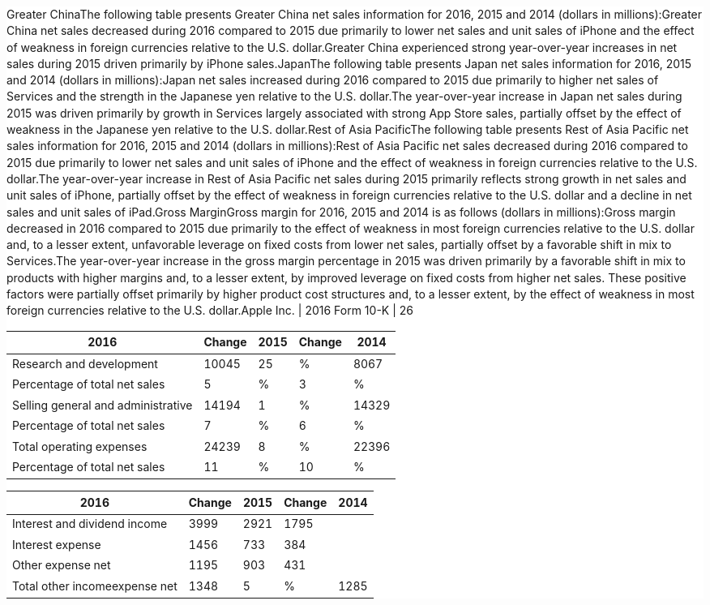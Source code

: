 
Greater ChinaThe following table presents Greater China net sales information for 2016, 2015 and 2014 (dollars in millions):Greater China net sales decreased during 2016 compared to 2015 due primarily to lower net sales and unit sales of iPhone and the effect of weakness in foreign currencies relative to the U.S. dollar.Greater China experienced strong year-over-year increases in net sales during 2015 driven primarily by iPhone sales.JapanThe following table presents Japan net sales information for 2016, 2015 and 2014 (dollars in millions):Japan net sales increased during 2016 compared to 2015 due primarily to higher net sales of Services and the strength in the Japanese yen relative to the U.S. dollar.The year-over-year increase in Japan net sales during 2015 was driven primarily by growth in Services largely associated with strong App Store sales, partially offset by the effect of weakness in the Japanese yen relative to the U.S. dollar.Rest of Asia PacificThe following table presents Rest of Asia Pacific net sales information for 2016, 2015 and 2014 (dollars in millions):Rest of Asia Pacific net sales decreased during 2016 compared to 2015 due primarily to lower net sales and unit sales of iPhone and the effect of weakness in foreign currencies relative to the U.S. dollar.The year-over-year increase in Rest of Asia Pacific net sales during 2015 primarily reflects strong growth in net sales and unit sales of iPhone, partially offset by the effect of weakness in foreign currencies relative to the U.S. dollar and a decline in net sales and unit sales of iPad.Gross MarginGross margin for 2016, 2015 and 2014 is as follows (dollars in millions):Gross margin decreased in 2016 compared to 2015 due primarily to the effect of weakness in most foreign currencies relative to the U.S. dollar and, to a lesser extent, unfavorable leverage on fixed costs from lower net sales, partially offset by a favorable shift in mix to Services.The year-over-year increase in the gross margin percentage in 2015 was driven primarily by a favorable shift in mix to products with higher margins and, to a lesser extent, by improved leverage on fixed costs from higher net sales. These positive factors were partially offset primarily by higher product cost structures and, to a lesser extent, by the effect of weakness in most foreign currencies relative to the U.S. dollar.Apple Inc. | 2016 Form 10-K | 26


| 2016 | Change | 2015 | Change | 2014 |
| --- | --- | --- | --- | --- |
| Research and development | 10045 | 25 | % | 8067 | 34 | % | 6041 |
| Percentage of total net sales | 5 | % | 3 | % | 3 | % |
| Selling general and administrative | 14194 | 1 | % | 14329 | 19 | % | 11993 |
| Percentage of total net sales | 7 | % | 6 | % | 7 | % |
| Total operating expenses | 24239 | 8 | % | 22396 | 24 | % | 18034 |
| Percentage of total net sales | 11 | % | 10 | % | 10 | % |

| 2016 | Change | 2015 | Change | 2014 |
| --- | --- | --- | --- | --- |
| Interest and dividend income | 3999 | 2921 | 1795 |
| Interest expense | 1456 | 733 | 384 |
| Other expense net | 1195 | 903 | 431 |
| Total other incomeexpense net | 1348 | 5 | % | 1285 | 31 | % | 980 |

